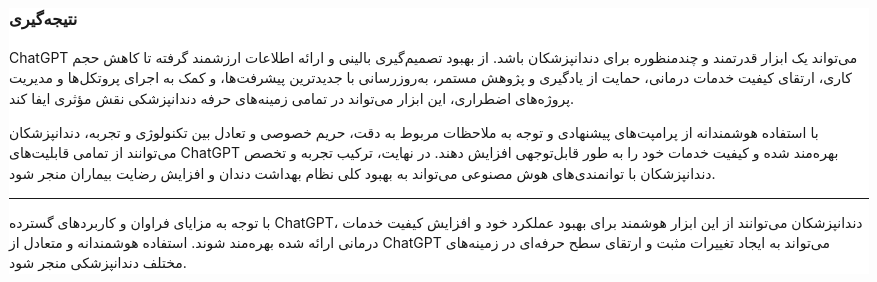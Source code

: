
### نتیجه‌گیری

ChatGPT می‌تواند یک ابزار قدرتمند و چندمنظوره برای دندانپزشکان باشد. از بهبود تصمیم‌گیری بالینی و ارائه اطلاعات ارزشمند گرفته تا کاهش حجم کاری، ارتقای کیفیت خدمات درمانی، حمایت از یادگیری و پژوهش مستمر، به‌روزرسانی با جدیدترین پیشرفت‌ها، و کمک به اجرای پروتکل‌ها و مدیریت پروژه‌های اضطراری، این ابزار می‌تواند در تمامی زمینه‌های حرفه دندانپزشکی نقش مؤثری ایفا کند.

با استفاده هوشمندانه از پرامپت‌های پیشنهادی و توجه به ملاحظات مربوط به دقت، حریم خصوصی و تعادل بین تکنولوژی و تجربه، دندانپزشکان می‌توانند از تمامی قابلیت‌های ChatGPT بهره‌مند شده و کیفیت خدمات خود را به طور قابل‌توجهی افزایش دهند. در نهایت، ترکیب تجربه و تخصص دندانپزشکان با توانمندی‌های هوش مصنوعی می‌تواند به بهبود کلی نظام بهداشت دندان و افزایش رضایت بیماران منجر شود.

---

با توجه به مزایای فراوان و کاربردهای گسترده ChatGPT، دندانپزشکان می‌توانند از این ابزار هوشمند برای بهبود عملکرد خود و افزایش کیفیت خدمات درمانی ارائه شده بهره‌مند شوند. استفاده هوشمندانه و متعادل از ChatGPT می‌تواند به ایجاد تغییرات مثبت و ارتقای سطح حرفه‌ای در زمینه‌های مختلف دندانپزشکی منجر شود.
